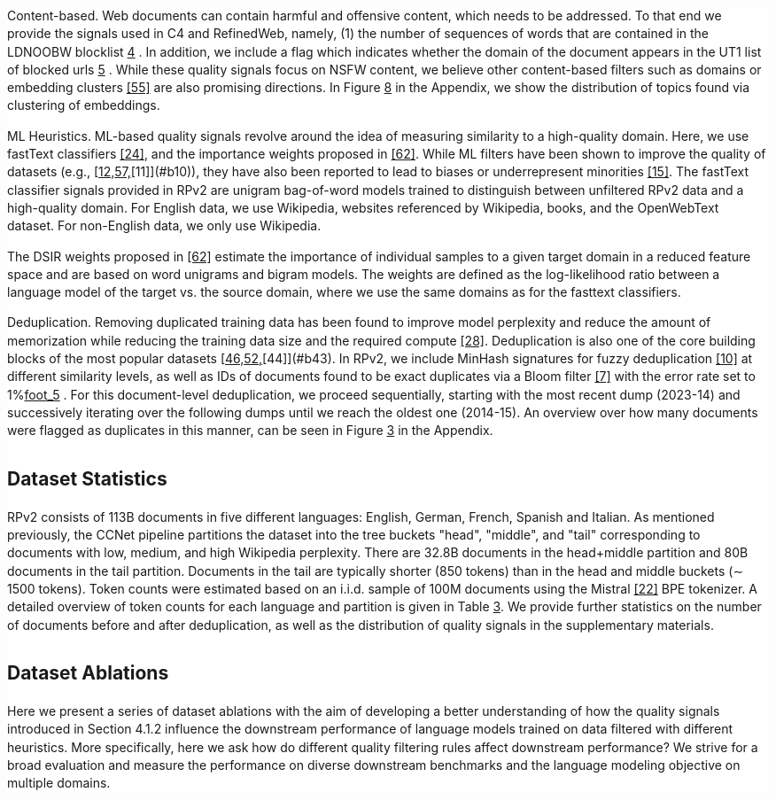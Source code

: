Content-based. Web documents can contain harmful and offensive content, which needs to be addressed. To that end we provide the signals used in C4 and RefinedWeb, namely, (1) the number of sequences of words that are contained in the LDNOOBW blocklist [4](#foot_3) . In addition, we include a flag which indicates whether the domain of the document appears in the UT1 list of blocked urls [5](#foot_4) . While these quality signals focus on NSFW content, we believe other content-based filters such as domains or embedding clusters [[55]](#b54) are also promising directions. In Figure [8](#fig_9) in the Appendix, we show the distribution of topics found via clustering of embeddings.

ML Heuristics. ML-based quality signals revolve around the idea of measuring similarity to a high-quality domain. Here, we use fastText classifiers [[24]](#b23), and the importance weights proposed in [[62]](#b61). While ML filters have been shown to improve the quality of datasets (e.g., [[12,](#b11)[57,](#b56)[11]](#b10)), they have also been reported to lead to biases or underrepresent minorities [[15]](#b14). The fastText classifier signals provided in RPv2 are unigram bag-of-word models trained to distinguish between unfiltered RPv2 data and a high-quality domain. For English data, we use Wikipedia, websites referenced by Wikipedia, books, and the OpenWebText dataset. For non-English data, we only use Wikipedia.

The DSIR weights proposed in [[62]](#b61) estimate the importance of individual samples to a given target domain in a reduced feature space and are based on word unigrams and bigram models. The weights are defined as the log-likelihood ratio between a language model of the target vs. the source domain, where we use the same domains as for the fasttext classifiers.

Deduplication. Removing duplicated training data has been found to improve model perplexity and reduce the amount of memorization while reducing the training data size and the required compute [[28]](#b27). Deduplication is also one of the core building blocks of the most popular datasets [[46,](#b45)[52,](#b51)[44]](#b43). In RPv2, we include MinHash signatures for fuzzy deduplication [[10]](#b9) at different similarity levels, as well as IDs of documents found to be exact duplicates via a Bloom filter [[7]](#b6) with the error rate set to 1%[foot_5](#foot_5) . For this document-level deduplication, we proceed sequentially, starting with the most recent dump (2023-14) and successively iterating over the following dumps until we reach the oldest one (2014-15). An overview over how many documents were flagged as duplicates in this manner, can be seen in Figure [3](#fig_4) in the Appendix.

## Dataset Statistics

RPv2 consists of 113B documents in five different languages: English, German, French, Spanish and Italian. As mentioned previously, the CCNet pipeline partitions the dataset into the tree buckets "head", "middle", and "tail" corresponding to documents with low, medium, and high Wikipedia perplexity. There are 32.8B documents in the head+middle partition and 80B documents in the tail partition. Documents in the tail are typically shorter (850 tokens) than in the head and middle buckets (∼ 1500 tokens). Token counts were estimated based on an i.i.d. sample of 100M documents using the Mistral [[22]](#b21) BPE tokenizer. A detailed overview of token counts for each language and partition is given in Table [3](#tab_2). We provide further statistics on the number of documents before and after deduplication, as well as the distribution of quality signals in the supplementary materials.

## Dataset Ablations

Here we present a series of dataset ablations with the aim of developing a better understanding of how the quality signals introduced in Section 4.1.2 influence the downstream performance of language models trained on data filtered with different heuristics. More specifically, here we ask how do different quality filtering rules affect downstream performance? We strive for a broad evaluation and measure the performance on diverse downstream benchmarks and the language modeling objective on multiple domains.
